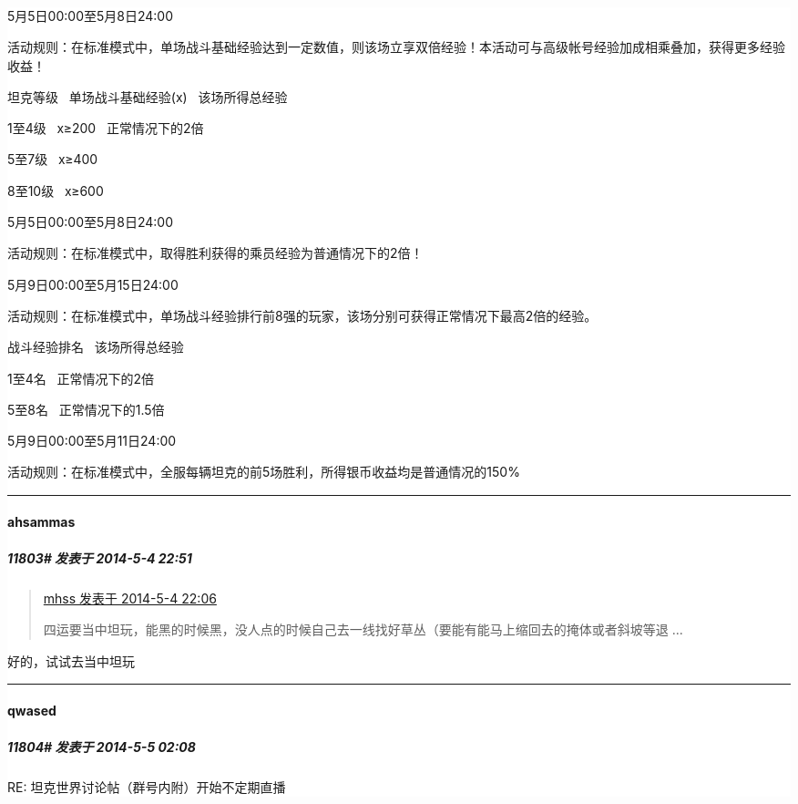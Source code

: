 

5月5日00:00至5月8日24:00 

活动规则：在标准模式中，单场战斗基础经验达到一定数值，则该场立享双倍经验！本活动可与高级帐号经验加成相乘叠加，获得更多经验收益！

坦克等级   单场战斗基础经验(x)   该场所得总经验

1至4级   x≥200   正常情况下的2倍

5至7级   x≥400

8至10级   x≥600


5月5日00:00至5月8日24:00 

活动规则：在标准模式中，取得胜利获得的乘员经验为普通情况下的2倍！



5月9日00:00至5月15日24:00 

活动规则：在标准模式中，单场战斗经验排行前8强的玩家，该场分别可获得正常情况下最高2倍的经验。

战斗经验排名   该场所得总经验

1至4名   正常情况下的2倍

5至8名   正常情况下的1.5倍


5月9日00:00至5月11日24:00 

活动规则：在标准模式中，全服每辆坦克的前5场胜利，所得银币收益均是普通情况的150%







-----

####  ahsammas  
##### 11803#       发表于 2014-5-4 22:51



<blockquote><a href="httphttps://bbs.saraba1st.com/2b/forum.php?mod=redirect&amp;goto=findpost&amp;pid=25277194&amp;ptid=793487" target="_blank">mhss 发表于 2014-5-4 22:06</a>

四运要当中坦玩，能黑的时候黑，没人点的时候自己去一线找好草丛（要能有能马上缩回去的掩体或者斜坡等退 ...</blockquote>
好的，试试去当中坦玩







-----

####  qwased  
##### 11804#       发表于 2014-5-5 02:08

RE: 坦克世界讨论帖（群号内附）开始不定期直播
